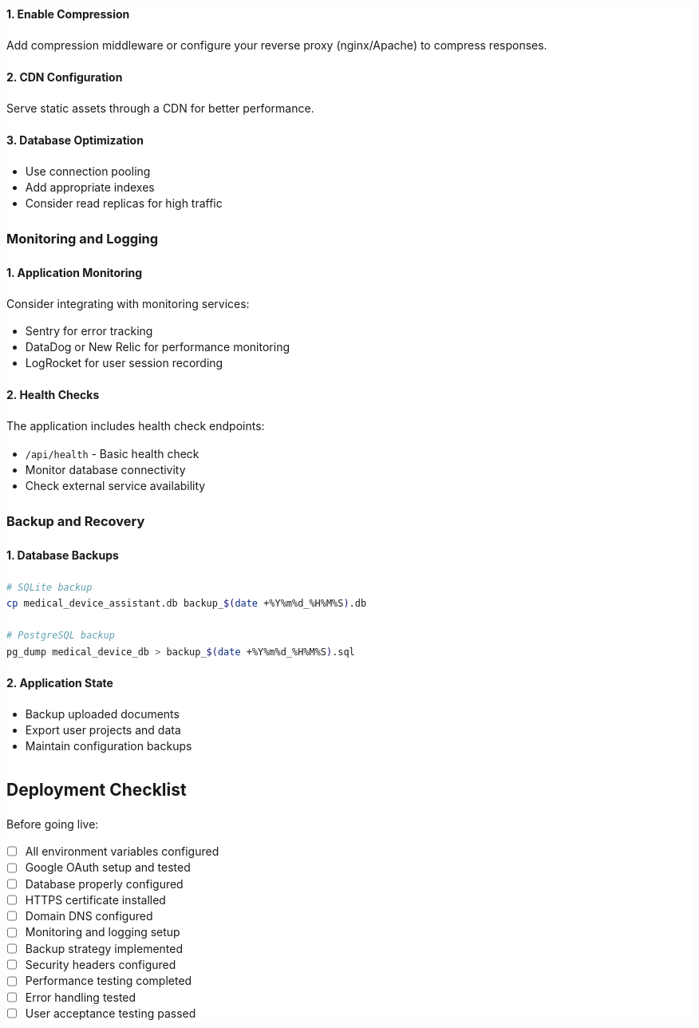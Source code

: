 #### 1. Enable Compression

Add compression middleware or configure your reverse proxy (nginx/Apache) to compress responses.

#### 2. CDN Configuration

Serve static assets through a CDN for better performance.

#### 3. Database Optimization

- Use connection pooling
- Add appropriate indexes
- Consider read replicas for high traffic

### Monitoring and Logging

#### 1. Application Monitoring

Consider integrating with monitoring services:

- Sentry for error tracking
- DataDog or New Relic for performance monitoring
- LogRocket for user session recording

#### 2. Health Checks

The application includes health check endpoints:

- `/api/health` - Basic health check
- Monitor database connectivity
- Check external service availability

### Backup and Recovery

#### 1. Database Backups

```bash
# SQLite backup
cp medical_device_assistant.db backup_$(date +%Y%m%d_%H%M%S).db

# PostgreSQL backup
pg_dump medical_device_db > backup_$(date +%Y%m%d_%H%M%S).sql
```

#### 2. Application State

- Backup uploaded documents
- Export user projects and data
- Maintain configuration backups

## Deployment Checklist

Before going live:

- [ ] All environment variables configured
- [ ] Google OAuth setup and tested
- [ ] Database properly configured
- [ ] HTTPS certificate installed
- [ ] Domain DNS configured
- [ ] Monitoring and logging setup
- [ ] Backup strategy implemented
- [ ] Security headers configured
- [ ] Performance testing completed
- [ ] Error handling tested
- [ ] User acceptance testing passed
